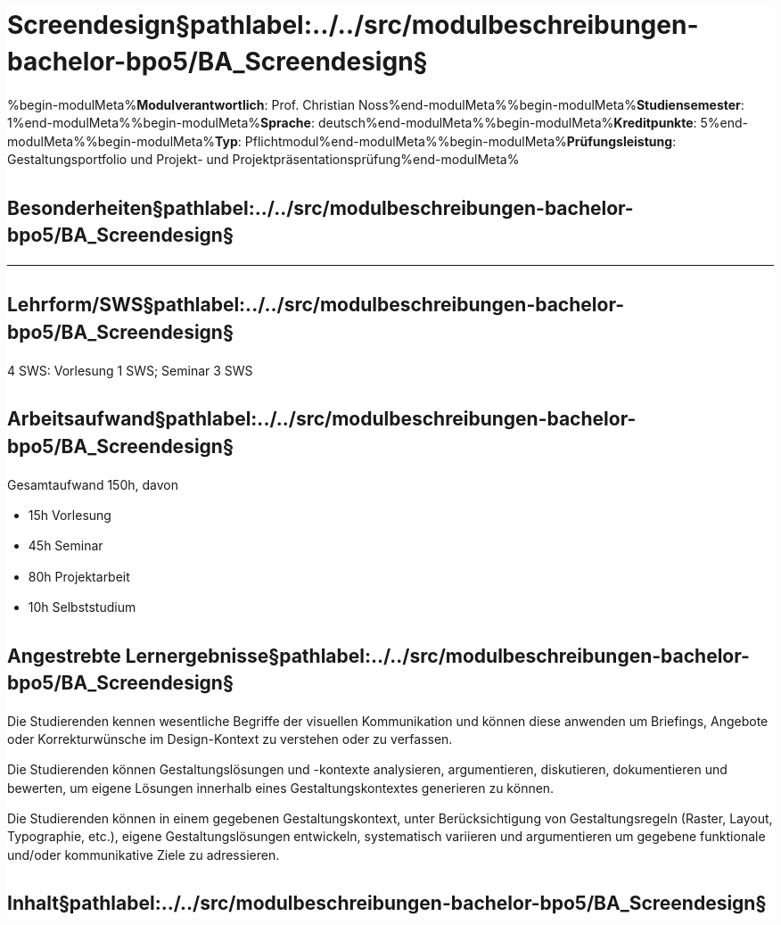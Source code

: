 

# Screendesign§pathlabel:../../src/modulbeschreibungen-bachelor-bpo5/BA_Screendesign§



%begin-modulMeta%**Modulverantwortlich**: Prof. Christian Noss%end-modulMeta%%begin-modulMeta%**Studiensemester**: 1%end-modulMeta%%begin-modulMeta%**Sprache**: deutsch%end-modulMeta%%begin-modulMeta%**Kreditpunkte**: 5%end-modulMeta%%begin-modulMeta%**Typ**: Pflichtmodul%end-modulMeta%%begin-modulMeta%**Prüfungsleistung**: Gestaltungsportfolio und Projekt- und Projektpräsentationsprüfung%end-modulMeta%


## Besonderheiten§pathlabel:../../src/modulbeschreibungen-bachelor-bpo5/BA_Screendesign§

---


## Lehrform/SWS§pathlabel:../../src/modulbeschreibungen-bachelor-bpo5/BA_Screendesign§

4 SWS: Vorlesung 1 SWS; Seminar 3 SWS


## Arbeitsaufwand§pathlabel:../../src/modulbeschreibungen-bachelor-bpo5/BA_Screendesign§

Gesamtaufwand 150h, davon 

- 15h Vorlesung

- 45h Seminar 

- 80h Projektarbeit  

- 10h Selbststudium 


## Angestrebte Lernergebnisse§pathlabel:../../src/modulbeschreibungen-bachelor-bpo5/BA_Screendesign§

Die Studierenden kennen wesentliche Begriffe der visuellen Kommunikation und können diese anwenden um Briefings, Angebote oder Korrekturwünsche im Design-Kontext zu verstehen oder zu verfassen.

Die Studierenden können Gestaltungslösungen und -kontexte analysieren, argumentieren, diskutieren, dokumentieren und bewerten, um eigene Lösungen innerhalb eines Gestaltungskontextes generieren zu können.

Die Studierenden können in einem gegebenen Gestaltungskontext, unter Berücksichtigung von Gestaltungsregeln (Raster, Layout, Typographie, etc.), eigene Gestaltungslösungen entwickeln, systematisch variieren und argumentieren um gegebene funktionale und/oder kommunikative Ziele zu adressieren.


## Inhalt§pathlabel:../../src/modulbeschreibungen-bachelor-bpo5/BA_Screendesign§
